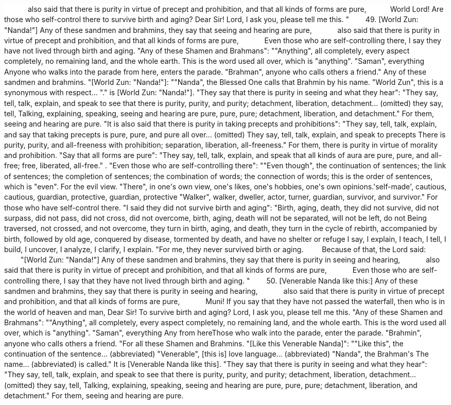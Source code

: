 　　　 also said that there is purity in virtue of precept and prohibition, and that all kinds of forms are pure,
　　　World Lord! Are those who self-control there to survive birth and aging?
   Dear Sir! Lord, I ask you, please tell me this. "
　　49. [World Zun: "Nanda!"] Any of these sandmen and brahmins, they say that seeing and hearing are pure,
　　　 also said that there is purity in virtue of precept and prohibition, and that all kinds of forms are pure,
　　　 Even those who are self-controlling there, I say they have not lived through birth and aging.
"Any of these Shamen and Brahmans": ""Anything", all completely, every aspect completely, no remaining land, and the whole earth. This is the word used all over, which is "anything". "Saman", everything Anyone who walks into the parade from here, enters the parade. "Brahman", anyone who calls others a friend." Any of these sandmen and brahmins.
"[World Zun: "Nanda!"]: ""Nanda", the Blessed One calls that Brahmin by his name. "World Zun", this is a synonymous with respect... "." is [World Zun: "Nanda!"].
"They say that there is purity in seeing and what they hear": "They say, tell, talk, explain, and speak to see that there is purity, purity, and purity; detachment, liberation, detachment... (omitted) they say, tell, Talking, explaining, speaking, seeing and hearing are pure, pure, pure; detachment, liberation, and detachment." For them, seeing and hearing are pure.
"It is also said that there is purity in taking precepts and prohibitions": "They say, tell, talk, explain, and say that taking precepts is pure, pure, and pure all over... (omitted) They say, tell, talk, explain, and speak to precepts There is purity, purity, and all-freeness with prohibition; separation, liberation, all-freeness." For them, there is purity in virtue of morality and prohibition.
"Say that all forms are pure": "They say, tell, talk, explain, and speak that all kinds of aura are pure, pure, and all-free; free, liberated, all-free." .
"Even those who are self-controlling there": ""Even though", the continuation of sentences; the link of sentences; the completion of sentences; the combination of words; the connection of words; this is the order of sentences, which is "even". For the evil view. "There", in one's own view, one's likes, one's hobbies, one's own opinions.'self-made', cautious, cautious, guardian, protective, guardian, protective "Walker", walker, dweller, actor, turner, guardian, survivor, and survivor." For those who have self-control there.
"I said they did not survive birth and aging": "Birth, aging, death, they did not survive, did not surpass, did not pass, did not cross, did not overcome, birth, aging, death will not be separated, will not be left, do not Being traversed, not crossed, and not overcome, they turn in birth, aging, and death, they turn in the cycle of rebirth, accompanied by birth, followed by old age, conquered by disease, tormented by death, and have no shelter or refuge I say, I explain, I teach, I tell, I build, I uncover, I analyze, I clarify, I explain. "For me, they never survived birth or aging.
　　 Because of that, the Lord said:
　　 "[World Zun: "Nanda!"] Any of these sandmen and brahmins, they say that there is purity in seeing and hearing,
　　　 also said that there is purity in virtue of precept and prohibition, and that all kinds of forms are pure,
　　　 Even those who are self-controlling there, I say that they have not lived through birth and aging. "
　　50. [Venerable Nanda like this:] Any of these sandmen and brahmins, they say that there is purity in seeing and hearing,
　　　 also said that there is purity in virtue of precept and prohibition, and that all kinds of forms are pure,
　　　 Muni! If you say that they have not passed the waterfall, then who is in the world of heaven and man,
   Dear Sir! To survive birth and aging? Lord, I ask you, please tell me this.
"Any of these Shamen and Brahmans": ""Anything", all completely, every aspect completely, no remaining land, and the whole earth. This is the word used all over, which is "anything". "Saman", everything Any from hereThose who walk into the parade, enter the parade. "Brahmin", anyone who calls others a friend. "For all these Shamen and Brahmins.
"[Like this Venerable Nanda]": ""Like this", the continuation of the sentence... (abbreviated) "Venerable", [this is] love language... (abbreviated) "Nanda", the Brahman's The name... (abbreviated) is called." It is [Venerable Nanda like this].
"They say that there is purity in seeing and what they hear": "They say, tell, talk, explain, and speak to see that there is purity, purity, and purity; detachment, liberation, detachment... (omitted) they say, tell, Talking, explaining, speaking, seeing and hearing are pure, pure, pure; detachment, liberation, and detachment." For them, seeing and hearing are pure.